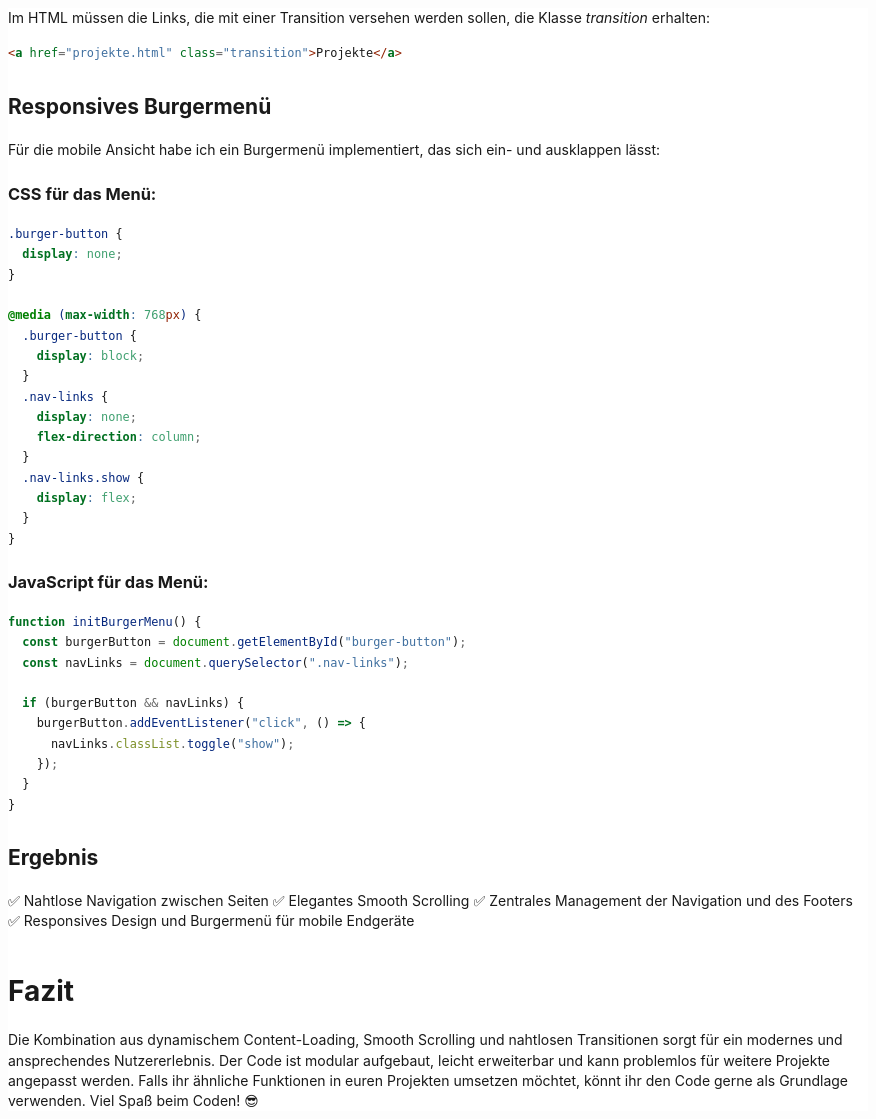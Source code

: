 Im HTML müssen die Links, die mit einer Transition versehen werden sollen, die Klasse *transition* erhalten:

```html
<a href="projekte.html" class="transition">Projekte</a>
```

## Responsives Burgermenü
Für die mobile Ansicht habe ich ein Burgermenü implementiert, das sich ein- und ausklappen lässt:

### CSS für das Menü:
```css
.burger-button {
  display: none;
}

@media (max-width: 768px) {
  .burger-button {
    display: block;
  }
  .nav-links {
    display: none;
    flex-direction: column;
  }
  .nav-links.show {
    display: flex;
  }
}
```

### JavaScript für das Menü:
```javascript
function initBurgerMenu() {
  const burgerButton = document.getElementById("burger-button");
  const navLinks = document.querySelector(".nav-links");

  if (burgerButton && navLinks) {
    burgerButton.addEventListener("click", () => {
      navLinks.classList.toggle("show");
    });
  }
}
```

## Ergebnis
✅ Nahtlose Navigation zwischen Seiten
✅ Elegantes Smooth Scrolling
✅ Zentrales Management der Navigation und des Footers
✅ Responsives Design und Burgermenü für mobile Endgeräte

# Fazit
Die Kombination aus dynamischem Content-Loading, Smooth Scrolling und nahtlosen Transitionen sorgt für ein modernes und ansprechendes Nutzererlebnis. Der Code ist modular aufgebaut, leicht erweiterbar und kann problemlos für weitere Projekte angepasst werden.
Falls ihr ähnliche Funktionen in euren Projekten umsetzen möchtet, könnt ihr den Code gerne als Grundlage verwenden. Viel Spaß beim Coden! 😎
